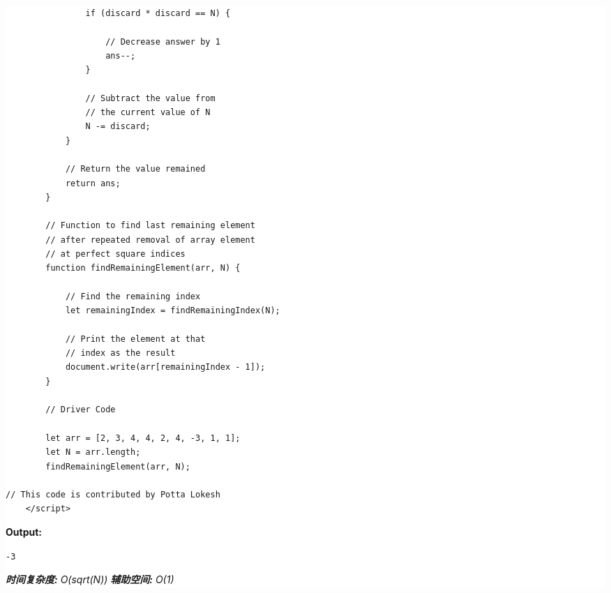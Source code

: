 ```
                if (discard * discard == N) {

                    // Decrease answer by 1
                    ans--;
                }

                // Subtract the value from
                // the current value of N
                N -= discard;
            }

            // Return the value remained
            return ans;
        }

        // Function to find last remaining element
        // after repeated removal of array element
        // at perfect square indices
        function findRemainingElement(arr, N) {

            // Find the remaining index
            let remainingIndex = findRemainingIndex(N);

            // Print the element at that
            // index as the result
            document.write(arr[remainingIndex - 1]);
        }

        // Driver Code

        let arr = [2, 3, 4, 4, 2, 4, -3, 1, 1];
        let N = arr.length;
        findRemainingElement(arr, N);

// This code is contributed by Potta Lokesh
    </script>
```

**Output:** 

```
-3
```

***时间复杂度:** O(sqrt(N))*
***辅助空间:** O(1)*